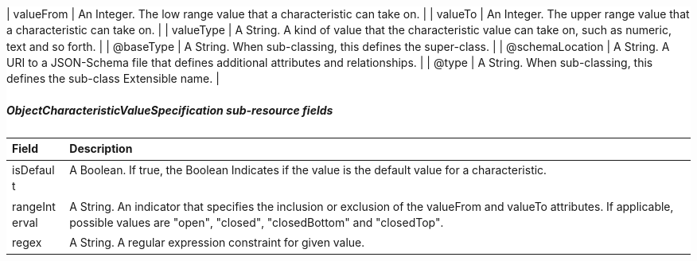| valueFrom       | An Integer. The low range value that a characteristic can take on.                                                                                                                                                                                                                                                                                                                                                                                                                                                              |
| valueTo         | An Integer. The upper range value that a characteristic can take on.                                                                                                                                                                                                                                                                                                                                                                                                                                                            |
| valueType       | A String. A kind of value that the characteristic value can take on, such as numeric, text and so forth.                                                                                                                                                                                                                                                                                                                                                                                                                         |
| @baseType       | A String. When sub-classing, this defines the super-class.                                                                                                                                                                                                                                                                                                                                                                                                                                                                      |
| @schemaLocation | A String. A URI to a JSON-Schema file that defines additional attributes and relationships.                                                                                                                                                                                                                                                                                                                                                                                                                                     |
| @type           | A String. When sub-classing, this defines the sub-class Extensible name.                                                                                                                                                                                                                                                                                                                                                                                                                                                        |

##### ObjectCharacteristicValueSpecification sub-resource fields

| Field           | Description                                                                                                                                                                                                                                                                                                                                                                                                                                                                                                                     |
| :-------------- | :------------------------------------------------------------------------------------------------------------------------------------------------------------------------------------------------------------------------------------------------------------------------------------------------------------------------------------------------------------------------------------------------------------------------------------------------------------------------------------------------------------------------------ |
| isDefault       | A Boolean. If true, the Boolean Indicates if the value is the default value for a characteristic.                                                                                                                                                                                                                                                                                                                                                                                                                                 |
| rangeInterval   | A String. An indicator that specifies the inclusion or exclusion of the valueFrom and valueTo attributes. If applicable, possible values are "open", "closed", "closedBottom" and "closedTop".                                                                                                                                                                                                                                                                                                                                     |
| regex           | A String. A regular expression constraint for given value.                                                                                                                                                                                                                                                                                                                                                                                                                                                                      |